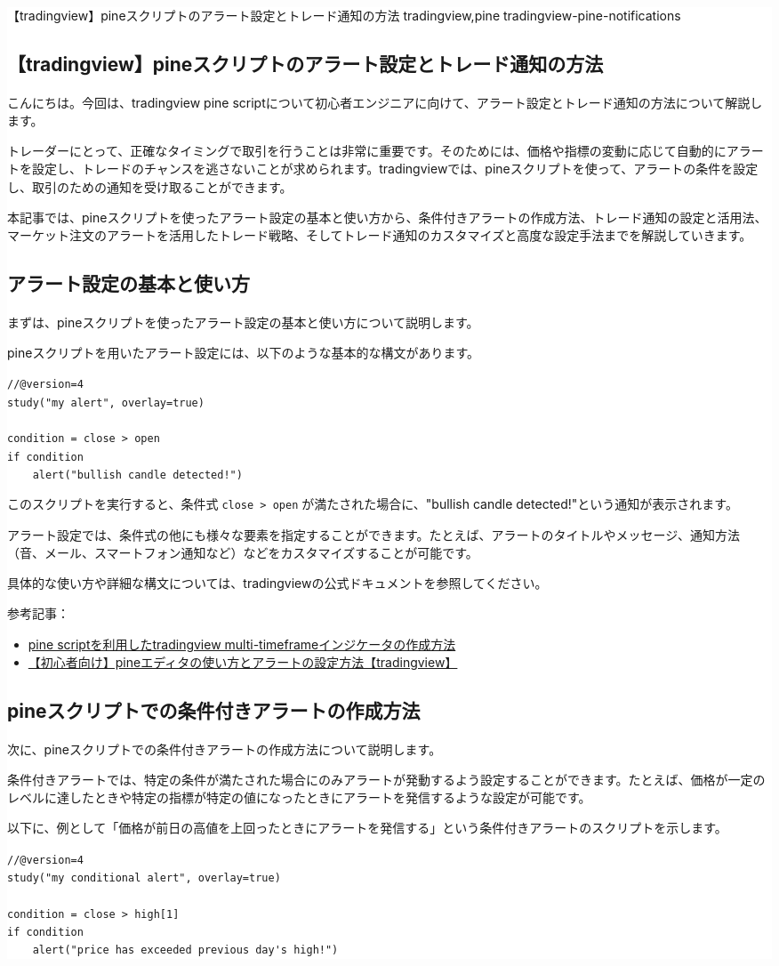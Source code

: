 【tradingview】pineスクリプトのアラート設定とトレード通知の方法
tradingview,pine
tradingview-pine-notifications


## 【tradingview】pineスクリプトのアラート設定とトレード通知の方法

こんにちは。今回は、tradingview pine scriptについて初心者エンジニアに向けて、アラート設定とトレード通知の方法について解説します。

トレーダーにとって、正確なタイミングで取引を行うことは非常に重要です。そのためには、価格や指標の変動に応じて自動的にアラートを設定し、トレードのチャンスを逃さないことが求められます。tradingviewでは、pineスクリプトを使って、アラートの条件を設定し、取引のための通知を受け取ることができます。

本記事では、pineスクリプトを使ったアラート設定の基本と使い方から、条件付きアラートの作成方法、トレード通知の設定と活用法、マーケット注文のアラートを活用したトレード戦略、そしてトレード通知のカスタマイズと高度な設定手法までを解説していきます。

## アラート設定の基本と使い方

まずは、pineスクリプトを使ったアラート設定の基本と使い方について説明します。

pineスクリプトを用いたアラート設定には、以下のような基本的な構文があります。

```pine
//@version=4
study("my alert", overlay=true)

condition = close > open
if condition
    alert("bullish candle detected!")
```

このスクリプトを実行すると、条件式 `close > open` が満たされた場合に、"bullish candle detected!"という通知が表示されます。

アラート設定では、条件式の他にも様々な要素を指定することができます。たとえば、アラートのタイトルやメッセージ、通知方法（音、メール、スマートフォン通知など）などをカスタマイズすることが可能です。

具体的な使い方や詳細な構文については、tradingviewの公式ドキュメントを参照してください。

参考記事：

- [pine scriptを利用したtradingview multi-timeframeインジケータの作成方法](https://wisetradertoolbox.com/jp/blog/2019/05/31/create-tradingview-multi-timeframe/)
- [【初心者向け】pineエディタの使い方とアラートの設定方法【tradingview】](https://wisetradertoolbox.com/jp/blog/2019/01/09/%e5%88%9d%e5%bf%83%e8%80%85%e5%90%91%e3%81%91%e3%81%ae-pine-%e3%82%a8%e3%83%87%e3%82%a3%e3%82%bf%e3%81%ae%e4%bd%bf%e3%81%84%e6%96%b9%e3%81%a8%e3%82%a2%e3%83%a9%e3%83%bc%e3%83%88%e3%81%ae/)

## pineスクリプトでの条件付きアラートの作成方法

次に、pineスクリプトでの条件付きアラートの作成方法について説明します。

条件付きアラートでは、特定の条件が満たされた場合にのみアラートが発動するよう設定することができます。たとえば、価格が一定のレベルに達したときや特定の指標が特定の値になったときにアラートを発信するような設定が可能です。

以下に、例として「価格が前日の高値を上回ったときにアラートを発信する」という条件付きアラートのスクリプトを示します。

```pine
//@version=4
study("my conditional alert", overlay=true)

condition = close > high[1]
if condition
    alert("price has exceeded previous day's high!")
```

